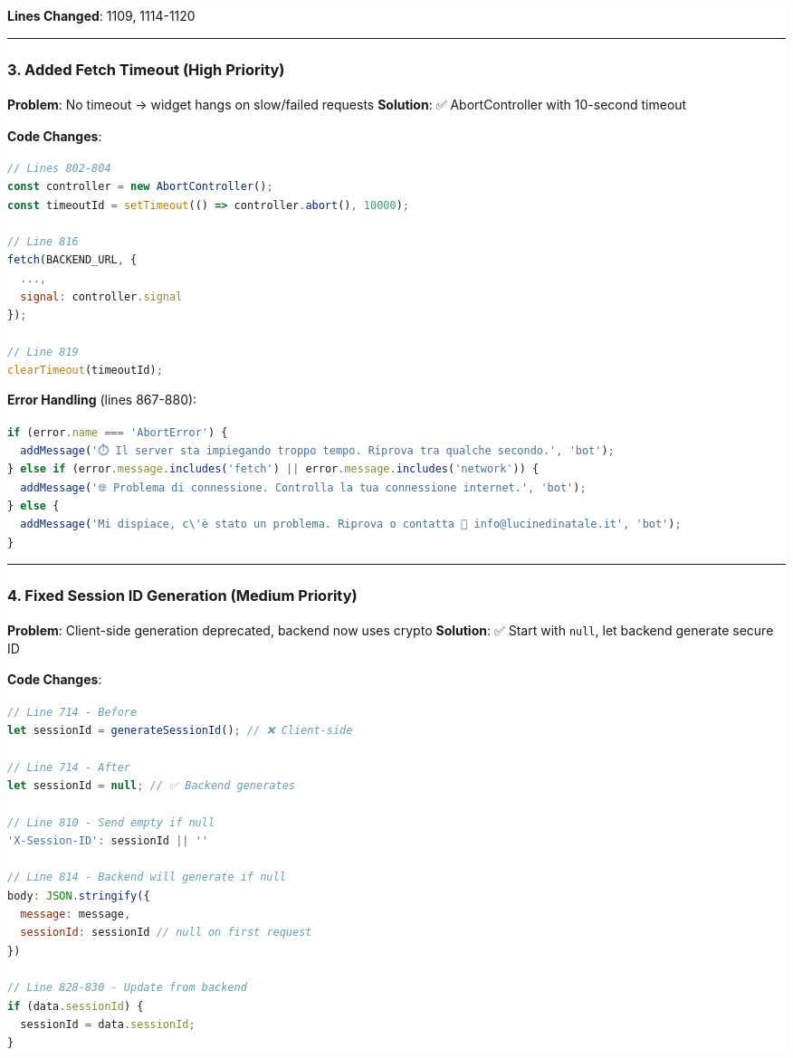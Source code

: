 **Lines Changed**: 1109, 1114-1120

---

### **3. Added Fetch Timeout (High Priority)**
**Problem**: No timeout → widget hangs on slow/failed requests
**Solution**: ✅ AbortController with 10-second timeout

**Code Changes**:
```javascript
// Lines 802-804
const controller = new AbortController();
const timeoutId = setTimeout(() => controller.abort(), 10000);

// Line 816
fetch(BACKEND_URL, {
  ...,
  signal: controller.signal
});

// Line 819
clearTimeout(timeoutId);
```

**Error Handling** (lines 867-880):
```javascript
if (error.name === 'AbortError') {
  addMessage('⏱️ Il server sta impiegando troppo tempo. Riprova tra qualche secondo.', 'bot');
} else if (error.message.includes('fetch') || error.message.includes('network')) {
  addMessage('🌐 Problema di connessione. Controlla la tua connessione internet.', 'bot');
} else {
  addMessage('Mi dispiace, c\'è stato un problema. Riprova o contatta 📧 info@lucinedinatale.it', 'bot');
}
```

---

### **4. Fixed Session ID Generation (Medium Priority)**
**Problem**: Client-side generation deprecated, backend now uses crypto
**Solution**: ✅ Start with `null`, let backend generate secure ID

**Code Changes**:
```javascript
// Line 714 - Before
let sessionId = generateSessionId(); // ❌ Client-side

// Line 714 - After
let sessionId = null; // ✅ Backend generates

// Line 810 - Send empty if null
'X-Session-ID': sessionId || ''

// Line 814 - Backend will generate if null
body: JSON.stringify({
  message: message,
  sessionId: sessionId // null on first request
})

// Line 828-830 - Update from backend
if (data.sessionId) {
  sessionId = data.sessionId;
}
```
